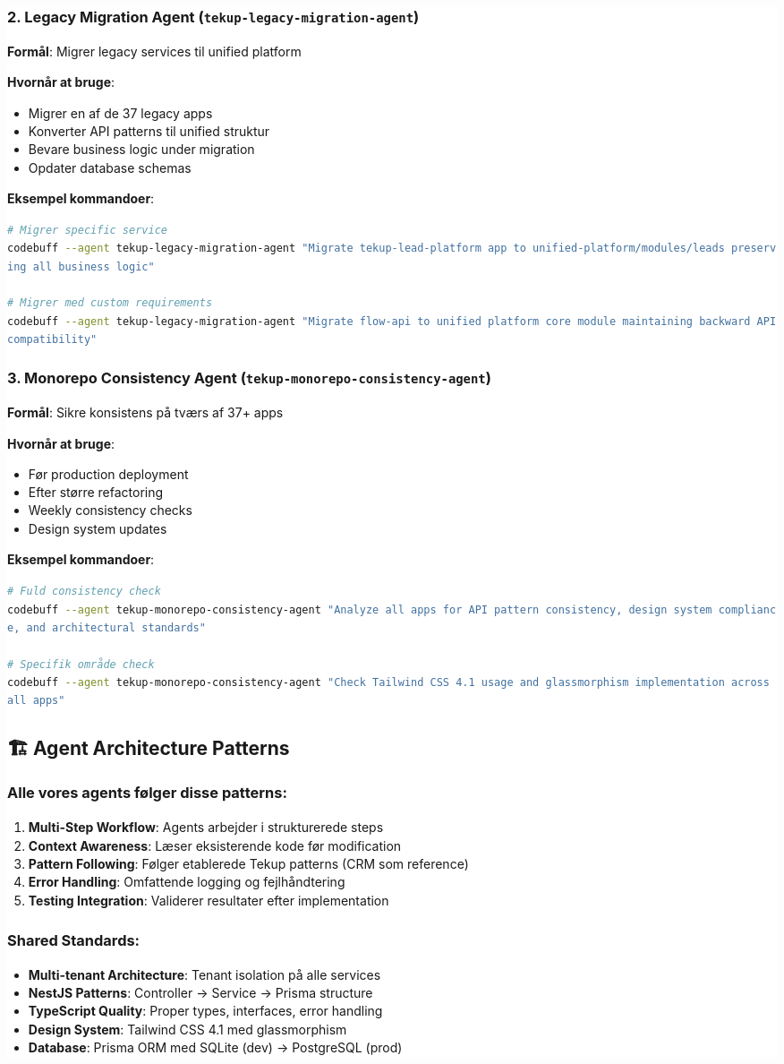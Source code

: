 ### 2. **Legacy Migration Agent** (`tekup-legacy-migration-agent`)
**Formål**: Migrer legacy services til unified platform

**Hvornår at bruge**:
- Migrer en af de 37 legacy apps
- Konverter API patterns til unified struktur
- Bevare business logic under migration
- Opdater database schemas

**Eksempel kommandoer**:
```bash
# Migrer specific service
codebuff --agent tekup-legacy-migration-agent "Migrate tekup-lead-platform app to unified-platform/modules/leads preserving all business logic"

# Migrer med custom requirements
codebuff --agent tekup-legacy-migration-agent "Migrate flow-api to unified platform core module maintaining backward API compatibility"
```

### 3. **Monorepo Consistency Agent** (`tekup-monorepo-consistency-agent`)  
**Formål**: Sikre konsistens på tværs af 37+ apps

**Hvornår at bruge**:
- Før production deployment
- Efter større refactoring
- Weekly consistency checks
- Design system updates

**Eksempel kommandoer**:
```bash
# Fuld consistency check
codebuff --agent tekup-monorepo-consistency-agent "Analyze all apps for API pattern consistency, design system compliance, and architectural standards"

# Specifik område check
codebuff --agent tekup-monorepo-consistency-agent "Check Tailwind CSS 4.1 usage and glassmorphism implementation across all apps"
```

## 🏗️ Agent Architecture Patterns

### **Alle vores agents følger disse patterns:**

1. **Multi-Step Workflow**: Agents arbejder i strukturerede steps
2. **Context Awareness**: Læser eksisterende kode før modification  
3. **Pattern Following**: Følger etablerede Tekup patterns (CRM som reference)
4. **Error Handling**: Omfattende logging og fejlhåndtering
5. **Testing Integration**: Validerer resultater efter implementation

### **Shared Standards:**
- **Multi-tenant Architecture**: Tenant isolation på alle services
- **NestJS Patterns**: Controller → Service → Prisma structure  
- **TypeScript Quality**: Proper types, interfaces, error handling
- **Design System**: Tailwind CSS 4.1 med glassmorphism
- **Database**: Prisma ORM med SQLite (dev) → PostgreSQL (prod)
